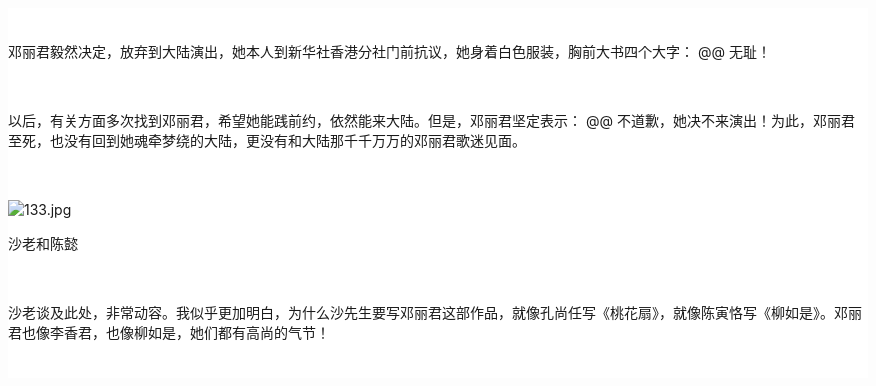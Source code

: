   </span>
 </p>
 <p class="p1">
  <span class="s1">
  </span>
  <br/>
 </p>
 <p class="p2">
  <span class="s1">
   邓丽君毅然决定，放弃到大陆演出，她本人到新华社香港分社门前抗议，她身着白色服装，胸前大书四个大字：
  </span>
  <span class="s2">
   @@
  </span>
  <span class="s1">
   无耻！
  </span>
 </p>
 <p class="p1">
  <span class="s1">
  </span>
  <br/>
 </p>
 <p class="p2">
  <span class="s1">
   以后，有关方面多次找到邓丽君，希望她能践前约，依然能来大陆。但是，邓丽君坚定表示：
  </span>
  <span class="s2">
   @@
  </span>
  <span class="s1">
   不道歉，她决不来演出！为此，邓丽君至死，也没有回到她魂牵梦绕的大陆，更没有和大陆那千千万万的邓丽君歌迷见面。
  </span>
 </p>
 <p class="p1">
  <span class="s1">
  </span>
  <br/>
 </p>
 <p class="p3">
  <span class="s1">
   <img alt="133.jpg" border="0" height="326" src="/medias/contents/4795/133.jpg" width="490"/>
  </span>
 </p>
 <p class="p2">
  <span class="s1">
   沙老和陈懿
  </span>
 </p>
 <p class="p1">
  <span class="s1">
  </span>
  <br/>
 </p>
 <p class="p2">
  <span class="s1">
   沙老谈及此处，非常动容。我似乎更加明白，为什么沙先生要写邓丽君这部作品，就像孔尚任写《桃花扇》，就像陈寅恪写《柳如是》。邓丽君也像李香君，也像柳如是，她们都有高尚的气节！
  </span>
 </p>
 <p class="p1">
  <span class="s1">
  </span>
  <br/>
